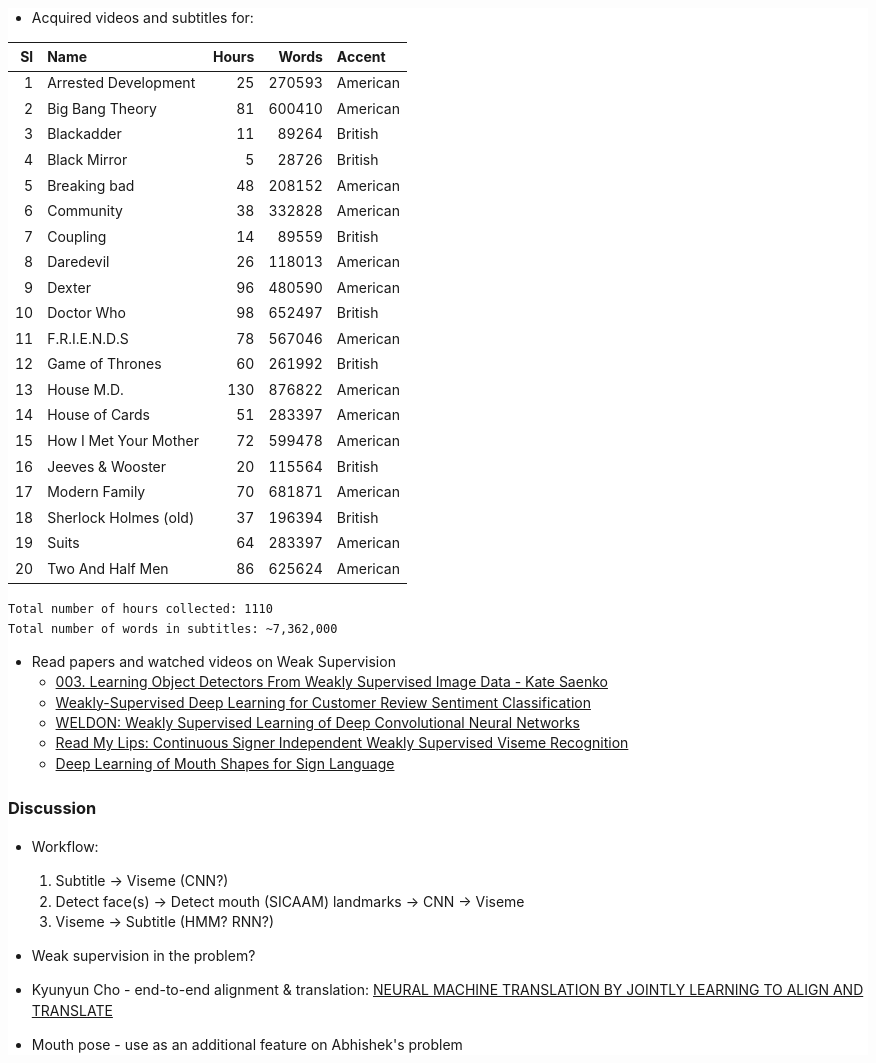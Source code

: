 - Acquired videos and subtitles for:

Sl   | Name                 | Hours |    Words | Accent
----:|:-------------------- | ----:| ---------:|:-----
1 | Arrested Development    |   25 |   270593 | American
2 | Big Bang Theory         |   81 |   600410 | American
3 | Blackadder              |   11 |    89264 | British
4 | Black Mirror            |    5 |    28726 | British
5 | Breaking bad            |   48 |   208152 | American
6 | Community               |   38 |   332828 | American
7 | Coupling                |   14 |    89559 | British
8 | Daredevil               |   26 |   118013 | American
9 | Dexter                  |   96 |   480590 | American
10 | Doctor Who             |   98 |   652497 | British
11 | F.R.I.E.N.D.S          |   78 |   567046 | American
12 | Game of Thrones        |   60 |   261992 | British
13 | House M.D.             |  130 |   876822 | American
14 | House of Cards         |   51 |   283397 | American
15 | How I Met Your Mother  |   72 |   599478 | American
16 | Jeeves & Wooster       |   20 |   115564 | British
17 | Modern Family          |   70 |   681871 | American
18 | Sherlock Holmes (old)  |   37 |   196394 | British
19 | Suits                  |   64 |   283397 | American
20 | Two And Half Men       |   86 |   625624 | American

    Total number of hours collected: 1110  
    Total number of words in subtitles: ~7,362,000

- Read papers and watched videos on Weak Supervision
    - [003. Learning Object Detectors From Weakly Supervised Image Data - Kate Saenko](https://www.youtube.com/watch?v=HzwpHf7O8IA)
    - [Weakly-Supervised Deep Learning for Customer Review Sentiment Classification](https://www.ijcai.org/Proceedings/16/Papers/523.pdf)
    - [WELDON: Weakly Supervised Learning of Deep Convolutional Neural Networks](http://www.cv-foundation.org/openaccess/content_cvpr_2016/papers/Durand_WELDON_Weakly_Supervised_CVPR_2016_paper.pdf)
    - [Read My Lips: Continuous Signer Independent Weakly Supervised Viseme Recognition](https://pdfs.semanticscholar.org/8db1/cb761adb114fb0e1c722dff3179c496dc760.pdf?_ga=2.43365861.1570143410.1497644619-1496838668.1497644619)
    - [Deep Learning of Mouth Shapes for Sign Language](http://www.cv-foundation.org/openaccess/content_iccv_2015_workshops/w12/papers/Koller_Deep_Learning_of_ICCV_2015_paper.pdf)

### Discussion

- Workflow:
    1. Subtitle -> Viseme (CNN?)  
    2. Detect face(s) -> Detect mouth (SICAAM) landmarks -> CNN -> Viseme  
    3. Viseme -> Subtitle (HMM? RNN?)  

- Weak supervision in the problem?

- Kyunyun Cho - end-to-end alignment & translation: [NEURAL MACHINE TRANSLATION BY JOINTLY LEARNING TO ALIGN AND TRANSLATE](https://arxiv.org/pdf/1409.0473.pdf)

- Mouth pose - use as an additional feature on Abhishek's problem
